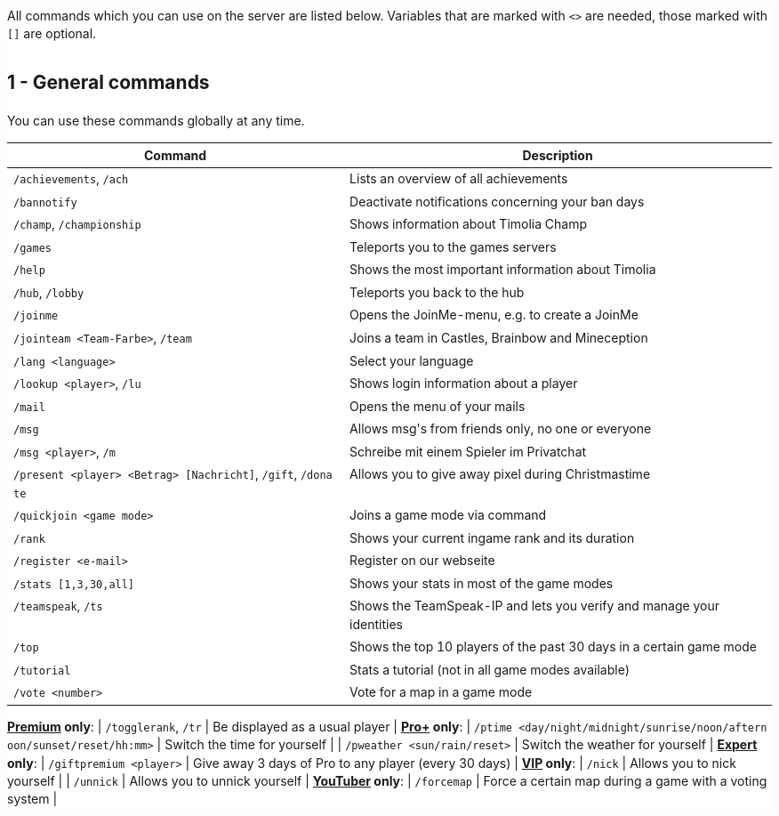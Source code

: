 All commands which you can use on the server are listed below.
Variables that are marked with `<>` are needed, those marked with `[]` are optional.

## 1 - General commands
You can use these commands globally at any time.

| Command | Description |
| ------ | -------- |
| `/achievements`, `/ach`         | Lists an overview of all achievements |
| `/bannotify`                    | Deactivate notifications concerning your ban days |
| `/champ`, `/championship`       | Shows information about Timolia Champ |
| `/games`                        | Teleports you to the games servers |
| `/help`                         | Shows the most important information about Timolia |
| `/hub`, `/lobby`                | Teleports you back to the hub |
| `/joinme`                       | Opens the JoinMe-menu, e.g. to create a JoinMe |
| `/jointeam <Team-Farbe>`, `/team`| Joins a team in Castles, Brainbow and Mineception |
| `/lang <language>`              | Select your language |
| `/lookup <player>`, `/lu`       | Shows login information about a player |
| `/mail`                         | Opens the menu of your mails |
| `/msg`                          | Allows msg's from friends only, no one or everyone |
| `/msg <player>`, `/m`           | Schreibe mit einem Spieler im Privatchat |
| `/present <player> <Betrag> [Nachricht]`, `/gift`, `/donate` | Allows you to give away pixel during Christmastime |
| `/quickjoin <game mode>`        | Joins a game mode via command |
| `/rank`                         | Shows your current ingame rank and its duration |
| `/register <e-mail>`            | Register on our webseite |
| `/stats [1,3,30,all]`           | Shows your stats in most of the game modes |
| `/teamspeak`, `/ts`             | Shows the TeamSpeak-IP and lets you verify and manage your identities |
| `/top`                          | Shows the top 10 players of the past 30 days in a certain game mode |
| `/tutorial`                     | Stats a tutorial (not in all game modes available) |
| `/vote <number>`                | Vote for a map in a game mode |
**[Premium](/ranks/premium/) only**:
| `/togglerank`, `/tr`            | Be displayed as a usual player |
**[<span class='pro'>Pro+</span>](/ranks/premium/) only**:
| `/ptime <day/night/midnight/sunrise/noon/afternoon/sunset/reset/hh:mm>` | Switch the time for yourself |
| `/pweather <sun/rain/reset>`    | Switch the weather for yourself |
**[<span class= 'expert'>Expert</span>](/ranks/premium/) only**:
| `/giftpremium <player>`        | Give away 3 days of Pro to any player (every 30 days) |
**[<span class='mvp'>VIP</span>](/ranks/youtube/) only**:
| `/nick`                         | Allows you to nick yourself |
| `/unnick`                       | Allows you to unnick yourself |
**[<span class='youtuber'>YouTuber</span>](/ranks/youtube/) only**:
| `/forcemap`                     | Force a certain map during a game with a voting system |